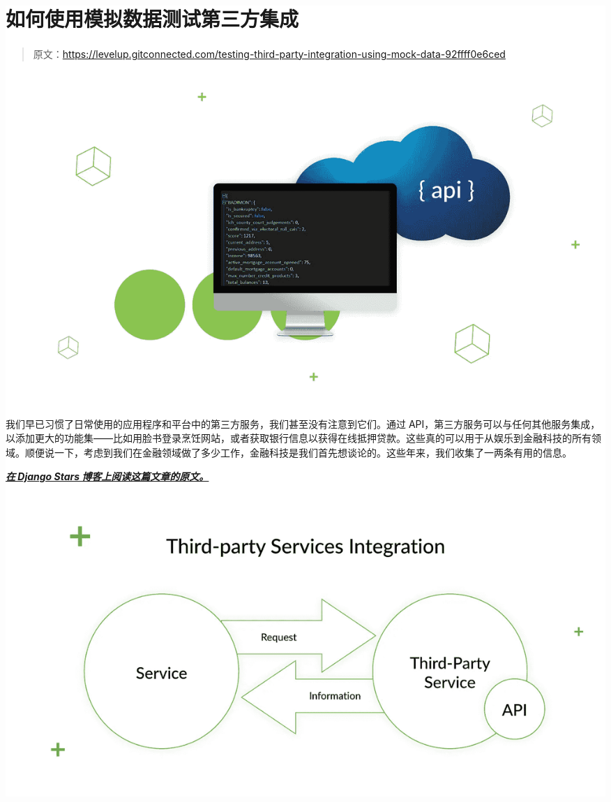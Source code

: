 # 如何使用模拟数据测试第三方集成

> 原文：<https://levelup.gitconnected.com/testing-third-party-integration-using-mock-data-92ffff0e6ced>

![](img/f41cdf8a9dd7ca8076e8b6e6b3863193.png)

我们早已习惯了日常使用的应用程序和平台中的第三方服务，我们甚至没有注意到它们。通过 API，第三方服务可以与任何其他服务集成，以添加更大的功能集——比如用脸书登录烹饪网站，或者获取银行信息以获得在线抵押贷款。这些真的可以用于从娱乐到金融科技的所有领域。顺便说一下，考虑到我们在金融领域做了多少工作，金融科技是我们首先想谈论的。这些年来，我们收集了一两条有用的信息。

[***在 Django Stars 博客上阅读这篇文章的原文。***](https://djangostars.com/blog/testing-third-party-integration-using-mock-data/?utm_source=medium&utm_medium=levelup.gitconnected.com&utm_campaign=testing%203-party%20integration&utm_content=read%20the%20original%20version)

![](img/d2228b07dbb3c220e55dcff4d4052bc0.png)
